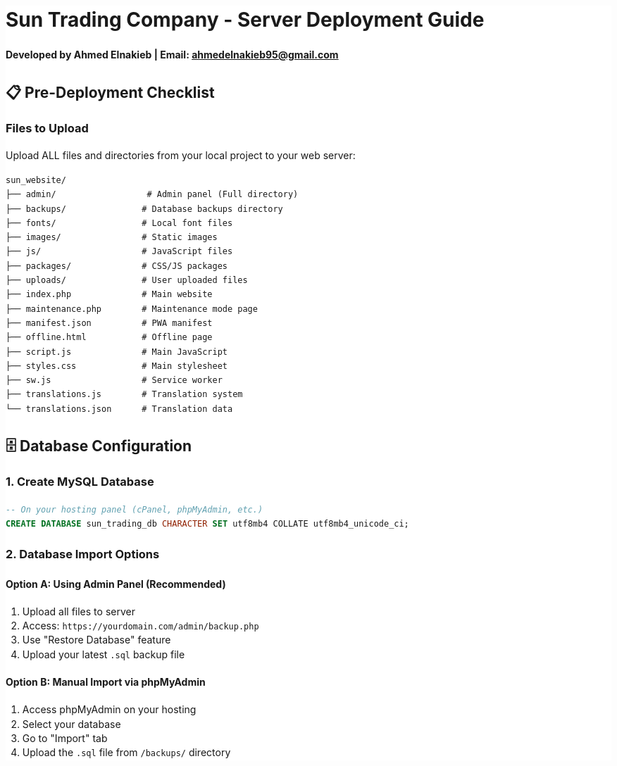 # Sun Trading Company - Server Deployment Guide
**Developed by Ahmed Elnakieb | Email: ahmedelnakieb95@gmail.com**

## 📋 Pre-Deployment Checklist

### Files to Upload
Upload ALL files and directories from your local project to your web server:

```
sun_website/
├── admin/                  # Admin panel (Full directory)
├── backups/               # Database backups directory
├── fonts/                 # Local font files
├── images/                # Static images
├── js/                    # JavaScript files
├── packages/              # CSS/JS packages
├── uploads/               # User uploaded files
├── index.php              # Main website
├── maintenance.php        # Maintenance mode page
├── manifest.json          # PWA manifest
├── offline.html           # Offline page
├── script.js              # Main JavaScript
├── styles.css             # Main stylesheet
├── sw.js                  # Service worker
├── translations.js        # Translation system
└── translations.json      # Translation data
```

## 🗄️ Database Configuration

### 1. Create MySQL Database
```sql
-- On your hosting panel (cPanel, phpMyAdmin, etc.)
CREATE DATABASE sun_trading_db CHARACTER SET utf8mb4 COLLATE utf8mb4_unicode_ci;
```

### 2. Database Import Options

#### Option A: Using Admin Panel (Recommended)
1. Upload all files to server
2. Access: `https://yourdomain.com/admin/backup.php`
3. Use "Restore Database" feature
4. Upload your latest `.sql` backup file

#### Option B: Manual Import via phpMyAdmin
1. Access phpMyAdmin on your hosting
2. Select your database
3. Go to "Import" tab
4. Upload the `.sql` file from `/backups/` directory
